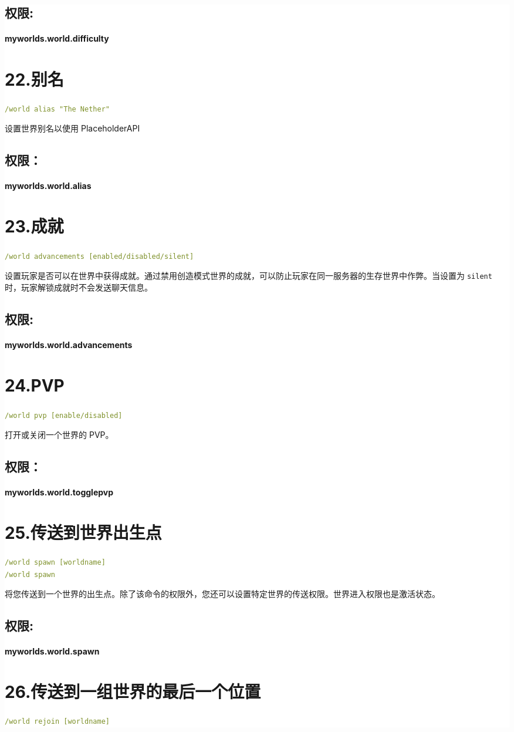 ## 权限:
**myworlds.world.difficulty**

# 22.别名
```yml
/world alias "The Nether"
```

设置世界别名以使用 PlaceholderAPI

## 权限：
**myworlds.world.alias**

# 23.成就
```yml
/world advancements [enabled/disabled/silent]
```

设置玩家是否可以在世界中获得成就。通过禁用创造模式世界的成就，可以防止玩家在同一服务器的生存世界中作弊。当设置为 `silent` 时，玩家解锁成就时不会发送聊天信息。

## 权限: 
**myworlds.world.advancements**


# 24.PVP
```yml
/world pvp [enable/disabled]
```

打开或关闭一个世界的 PVP。

## 权限：
**myworlds.world.togglepvp**


# 25.传送到世界出生点
```yml
/world spawn [worldname]
/world spawn
```

将您传送到一个世界的出生点。除了该命令的权限外，您还可以设置特定世界的传送权限。世界进入权限也是激活状态。

## 权限:
**myworlds.world.spawn**


# 26.传送到一组世界的最后一个位置
```yml
/world rejoin [worldname]
```

